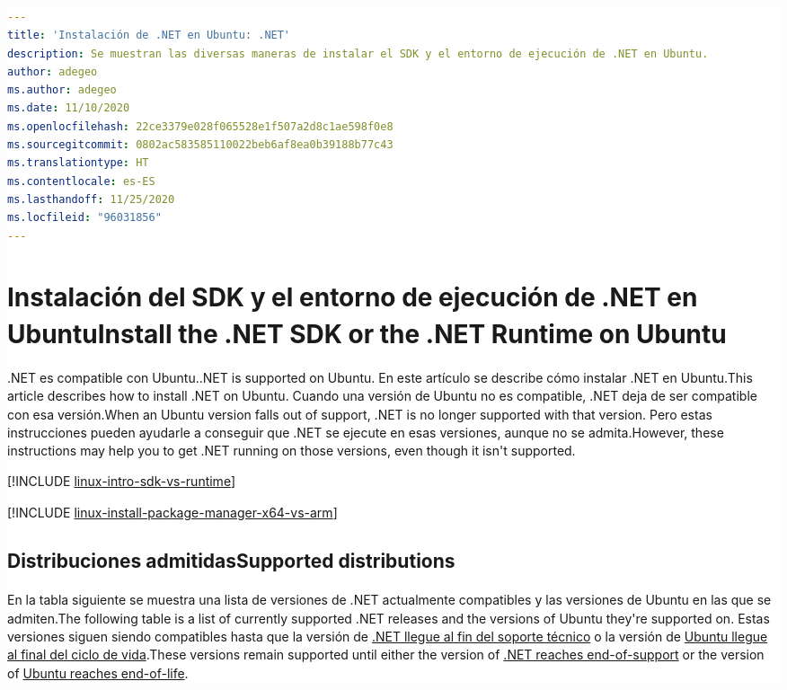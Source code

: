 ```yaml
---
title: 'Instalación de .NET en Ubuntu: .NET'
description: Se muestran las diversas maneras de instalar el SDK y el entorno de ejecución de .NET en Ubuntu.
author: adegeo
ms.author: adegeo
ms.date: 11/10/2020
ms.openlocfilehash: 22ce3379e028f065528e1f507a2d8c1ae598f0e8
ms.sourcegitcommit: 0802ac583585110022beb6af8ea0b39188b77c43
ms.translationtype: HT
ms.contentlocale: es-ES
ms.lasthandoff: 11/25/2020
ms.locfileid: "96031856"
---
```

# <a name="install-the-net-sdk-or-the-net-runtime-on-ubuntu"></a><span data-ttu-id="f07a4-103">Instalación del SDK y el entorno de ejecución de .NET en Ubuntu</span><span class="sxs-lookup"><span data-stu-id="f07a4-103">Install the .NET SDK or the .NET Runtime on Ubuntu</span></span>

<span data-ttu-id="f07a4-104">.NET es compatible con Ubuntu.</span><span class="sxs-lookup"><span data-stu-id="f07a4-104">.NET is supported on Ubuntu.</span></span> <span data-ttu-id="f07a4-105">En este artículo se describe cómo instalar .NET en Ubuntu.</span><span class="sxs-lookup"><span data-stu-id="f07a4-105">This article describes how to install .NET on Ubuntu.</span></span> <span data-ttu-id="f07a4-106">Cuando una versión de Ubuntu no es compatible, .NET deja de ser compatible con esa versión.</span><span class="sxs-lookup"><span data-stu-id="f07a4-106">When an Ubuntu version falls out of support, .NET is no longer supported with that version.</span></span> <span data-ttu-id="f07a4-107">Pero estas instrucciones pueden ayudarle a conseguir que .NET se ejecute en esas versiones, aunque no se admita.</span><span class="sxs-lookup"><span data-stu-id="f07a4-107">However, these instructions may help you to get .NET running on those versions, even though it isn't supported.</span></span>

[!INCLUDE [linux-intro-sdk-vs-runtime](includes/linux-intro-sdk-vs-runtime.md)]

[!INCLUDE [linux-install-package-manager-x64-vs-arm](includes/linux-install-package-manager-x64-vs-arm.md)]

## <a name="supported-distributions"></a><span data-ttu-id="f07a4-108">Distribuciones admitidas</span><span class="sxs-lookup"><span data-stu-id="f07a4-108">Supported distributions</span></span>

<span data-ttu-id="f07a4-109">En la tabla siguiente se muestra una lista de versiones de .NET actualmente compatibles y las versiones de Ubuntu en las que se admiten.</span><span class="sxs-lookup"><span data-stu-id="f07a4-109">The following table is a list of currently supported .NET releases and the versions of Ubuntu they're supported on.</span></span> <span data-ttu-id="f07a4-110">Estas versiones siguen siendo compatibles hasta que la versión de [.NET llegue al fin del soporte técnico](https://dotnet.microsoft.com/platform/support/policy/dotnet-core) o la versión de [Ubuntu llegue al final del ciclo de vida](https://wiki.ubuntu.com/Releases).</span><span class="sxs-lookup"><span data-stu-id="f07a4-110">These versions remain supported until either the version of [.NET reaches end-of-support](https://dotnet.microsoft.com/platform/support/policy/dotnet-core) or the version of [Ubuntu reaches end-of-life](https://wiki.ubuntu.com/Releases).</span></span>

